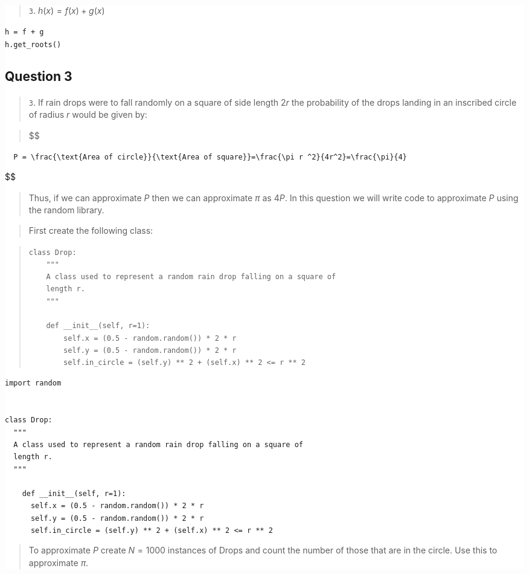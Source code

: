 > `3`. $h(x) = f(x) + g(x)$

```{code-cell} ipython3
h = f + g
h.get_roots()
```

## Question 3

> `3`. If rain drops were to fall randomly on a square of side length $2r$ the
> probability of the drops landing in an inscribed circle of radius $r$ would
> be given by:

> $$

      P = \frac{\text{Area of circle}}{\text{Area of square}}=\frac{\pi r ^2}{4r^2}=\frac{\pi}{4}

$$

>  Thus, if we can approximate $P$ then we can approximate $\pi$ as $4P$. In this
>  question we will write code to approximate $P$ using the random library.

>  First create the following class:

>  ```
>  class Drop:
>      """
>      A class used to represent a random rain drop falling on a square of
>      length r.
>      """
>
>      def __init__(self, r=1):
>          self.x = (0.5 - random.random()) * 2 * r
>          self.y = (0.5 - random.random()) * 2 * r
>          self.in_circle = (self.y) ** 2 + (self.x) ** 2 <= r ** 2
>  ```

```{code-cell} ipython3
import random


class Drop:
  """
  A class used to represent a random rain drop falling on a square of
  length r.
  """

    def __init__(self, r=1):
      self.x = (0.5 - random.random()) * 2 * r
      self.y = (0.5 - random.random()) * 2 * r
      self.in_circle = (self.y) ** 2 + (self.x) ** 2 <= r ** 2
```

>  To approximate $P$ create $N=1000$ instances of Drops and count the
>  number of those that are in the circle. Use this to approximate $\pi$.
